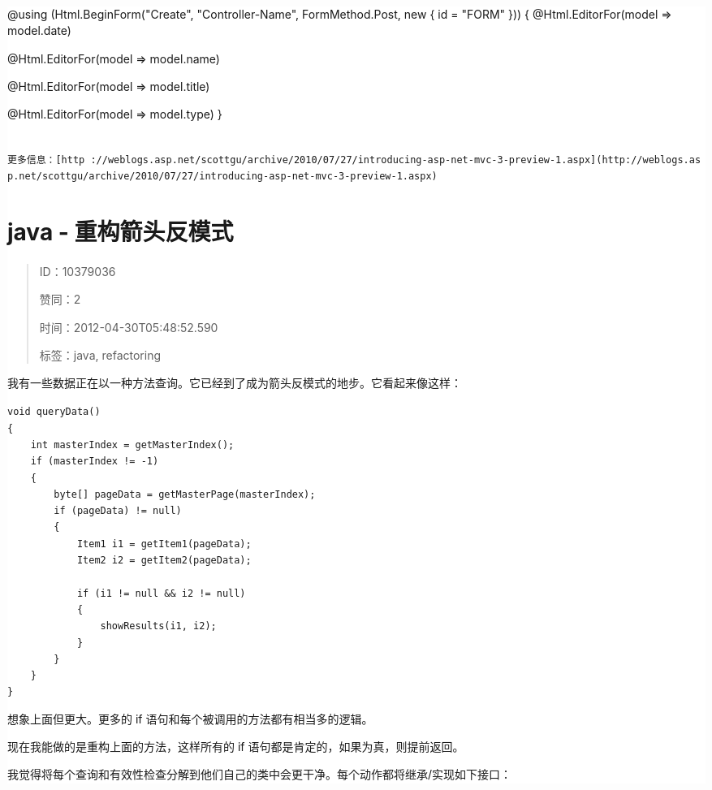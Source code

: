 @using (Html.BeginForm("Create", "Controller-Name", FormMethod.Post, new { id = "FORM" }))
{
 @Html.EditorFor(model => model.date)

 @Html.EditorFor(model => model.name)

 @Html.EditorFor(model => model.title)

 @Html.EditorFor(model => model.type)
} 
```

更多信息：[http ://weblogs.asp.net/scottgu/archive/2010/07/27/introducing-asp-net-mvc-3-preview-1.aspx](http://weblogs.asp.net/scottgu/archive/2010/07/27/introducing-asp-net-mvc-3-preview-1.aspx)

```

# java - 重构箭头反模式

> ID：10379036
> 
> 赞同：2
> 
> 时间：2012-04-30T05:48:52.590
> 
> 标签：java, refactoring

我有一些数据正在以一种方法查询。它已经到了成为箭头反模式的地步。它看起来像这样：

```
void queryData()
{
    int masterIndex = getMasterIndex();
    if (masterIndex != -1)
    {
        byte[] pageData = getMasterPage(masterIndex);
        if (pageData) != null)
        {
            Item1 i1 = getItem1(pageData);
            Item2 i2 = getItem2(pageData);

            if (i1 != null && i2 != null)
            {
                showResults(i1, i2);
            }
        }
    }
} 
```

想象上面但更大。更多的 if 语句和每个被调用的方法都有相当多的逻辑。

现在我能做的是重构上面的方法，这样所有的 if 语句都是肯定的，如果为真，则提前返回。

我觉得将每个查询和有效性检查分解到他们自己的类中会更干净。每个动作都将继承/实现如下接口：
